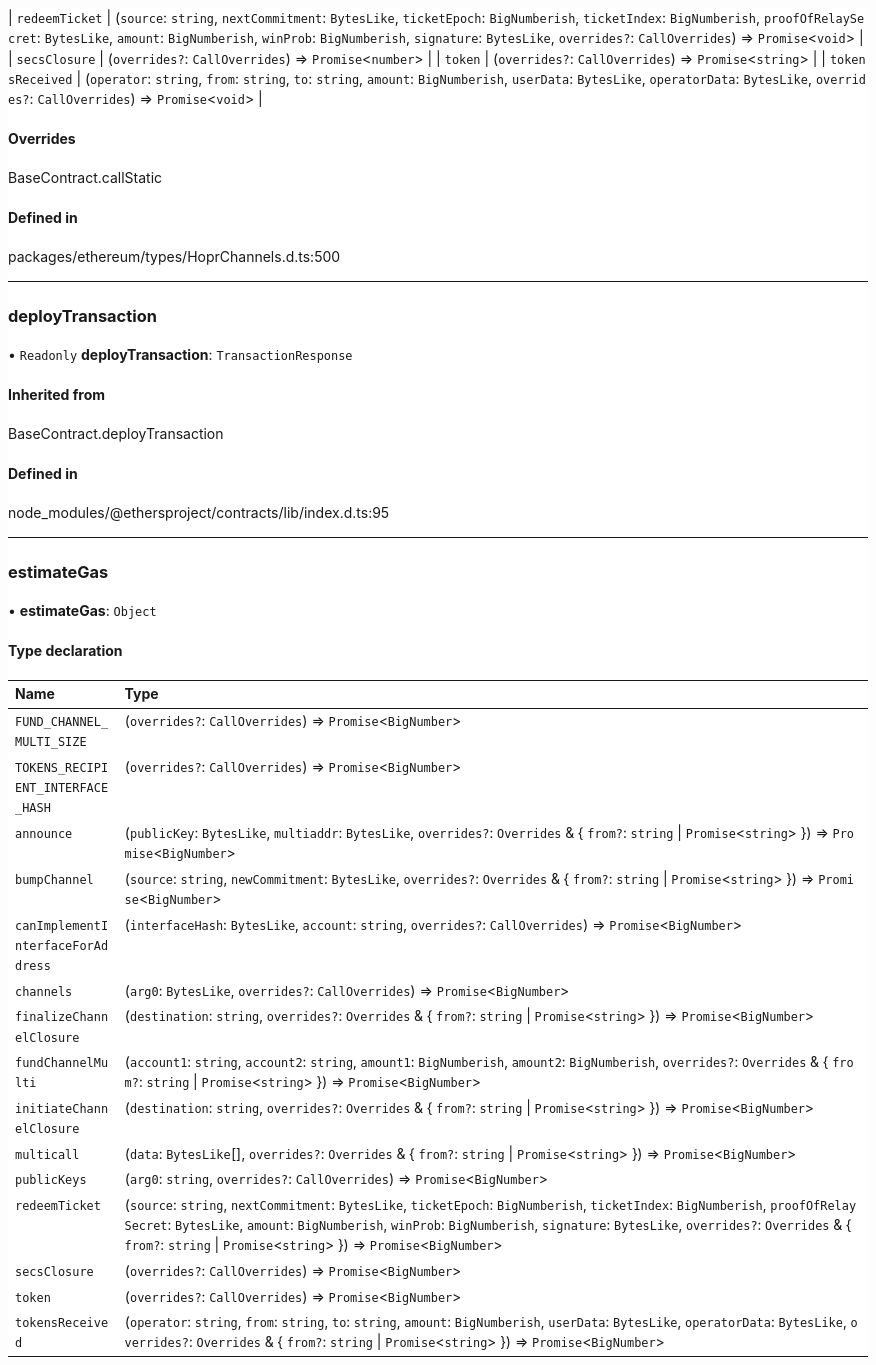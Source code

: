 | `redeemTicket` | (`source`: `string`, `nextCommitment`: `BytesLike`, `ticketEpoch`: `BigNumberish`, `ticketIndex`: `BigNumberish`, `proofOfRelaySecret`: `BytesLike`, `amount`: `BigNumberish`, `winProb`: `BigNumberish`, `signature`: `BytesLike`, `overrides?`: `CallOverrides`) => `Promise`<`void`\> |
| `secsClosure` | (`overrides?`: `CallOverrides`) => `Promise`<`number`\> |
| `token` | (`overrides?`: `CallOverrides`) => `Promise`<`string`\> |
| `tokensReceived` | (`operator`: `string`, `from`: `string`, `to`: `string`, `amount`: `BigNumberish`, `userData`: `BytesLike`, `operatorData`: `BytesLike`, `overrides?`: `CallOverrides`) => `Promise`<`void`\> |

#### Overrides

BaseContract.callStatic

#### Defined in

packages/ethereum/types/HoprChannels.d.ts:500

___

### deployTransaction

• `Readonly` **deployTransaction**: `TransactionResponse`

#### Inherited from

BaseContract.deployTransaction

#### Defined in

node_modules/@ethersproject/contracts/lib/index.d.ts:95

___

### estimateGas

• **estimateGas**: `Object`

#### Type declaration

| Name | Type |
| :------ | :------ |
| `FUND_CHANNEL_MULTI_SIZE` | (`overrides?`: `CallOverrides`) => `Promise`<`BigNumber`\> |
| `TOKENS_RECIPIENT_INTERFACE_HASH` | (`overrides?`: `CallOverrides`) => `Promise`<`BigNumber`\> |
| `announce` | (`publicKey`: `BytesLike`, `multiaddr`: `BytesLike`, `overrides?`: `Overrides` & { `from?`: `string` \| `Promise`<`string`\>  }) => `Promise`<`BigNumber`\> |
| `bumpChannel` | (`source`: `string`, `newCommitment`: `BytesLike`, `overrides?`: `Overrides` & { `from?`: `string` \| `Promise`<`string`\>  }) => `Promise`<`BigNumber`\> |
| `canImplementInterfaceForAddress` | (`interfaceHash`: `BytesLike`, `account`: `string`, `overrides?`: `CallOverrides`) => `Promise`<`BigNumber`\> |
| `channels` | (`arg0`: `BytesLike`, `overrides?`: `CallOverrides`) => `Promise`<`BigNumber`\> |
| `finalizeChannelClosure` | (`destination`: `string`, `overrides?`: `Overrides` & { `from?`: `string` \| `Promise`<`string`\>  }) => `Promise`<`BigNumber`\> |
| `fundChannelMulti` | (`account1`: `string`, `account2`: `string`, `amount1`: `BigNumberish`, `amount2`: `BigNumberish`, `overrides?`: `Overrides` & { `from?`: `string` \| `Promise`<`string`\>  }) => `Promise`<`BigNumber`\> |
| `initiateChannelClosure` | (`destination`: `string`, `overrides?`: `Overrides` & { `from?`: `string` \| `Promise`<`string`\>  }) => `Promise`<`BigNumber`\> |
| `multicall` | (`data`: `BytesLike`[], `overrides?`: `Overrides` & { `from?`: `string` \| `Promise`<`string`\>  }) => `Promise`<`BigNumber`\> |
| `publicKeys` | (`arg0`: `string`, `overrides?`: `CallOverrides`) => `Promise`<`BigNumber`\> |
| `redeemTicket` | (`source`: `string`, `nextCommitment`: `BytesLike`, `ticketEpoch`: `BigNumberish`, `ticketIndex`: `BigNumberish`, `proofOfRelaySecret`: `BytesLike`, `amount`: `BigNumberish`, `winProb`: `BigNumberish`, `signature`: `BytesLike`, `overrides?`: `Overrides` & { `from?`: `string` \| `Promise`<`string`\>  }) => `Promise`<`BigNumber`\> |
| `secsClosure` | (`overrides?`: `CallOverrides`) => `Promise`<`BigNumber`\> |
| `token` | (`overrides?`: `CallOverrides`) => `Promise`<`BigNumber`\> |
| `tokensReceived` | (`operator`: `string`, `from`: `string`, `to`: `string`, `amount`: `BigNumberish`, `userData`: `BytesLike`, `operatorData`: `BytesLike`, `overrides?`: `Overrides` & { `from?`: `string` \| `Promise`<`string`\>  }) => `Promise`<`BigNumber`\> |
